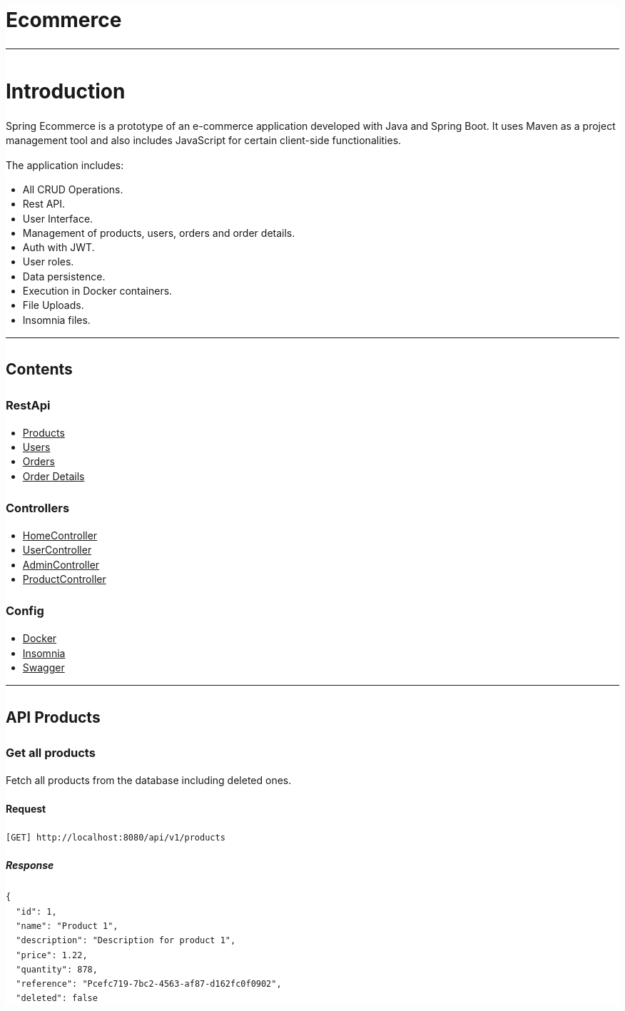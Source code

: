 # Ecommerce
--------------
# Introduction

Spring Ecommerce is a prototype of an e-commerce application developed with Java and Spring Boot. It uses Maven as a project management tool and also includes JavaScript for certain client-side functionalities.

The application includes:
- All CRUD Operations.
- Rest API.
- User Interface.
- Management of products, users, orders and order details.
- Auth with JWT.
- User roles.
- Data persistence.
- Execution in Docker containers.
- File Uploads.
- Insomnia files.
---------------

## Contents

### RestApi
- [Products](#api-products)
- [Users](#api-users)
- [Orders](#api-orders)
- [Order Details](#api-order-details)
  
### Controllers
- [HomeController](#home-controller)
- [UserController](#user-controller)
- [AdminController](#admin-controller)
- [ProductController](#product-controller)

### Config
- [Docker](#docker)
- [Insomnia](#insomnia)
- [Swagger](#swagger)
-----------

## API Products
### **Get all products**
Fetch all products from the database including deleted ones.
#### Request
```
[GET] http://localhost:8080/api/v1/products
```
##### Response
```
{
  "id": 1,
  "name": "Product 1",
  "description": "Description for product 1",
  "price": 1.22,
  "quantity": 878,
  "reference": "Pcefc719-7bc2-4563-af87-d162fc0f0902",
  "deleted": false
```
